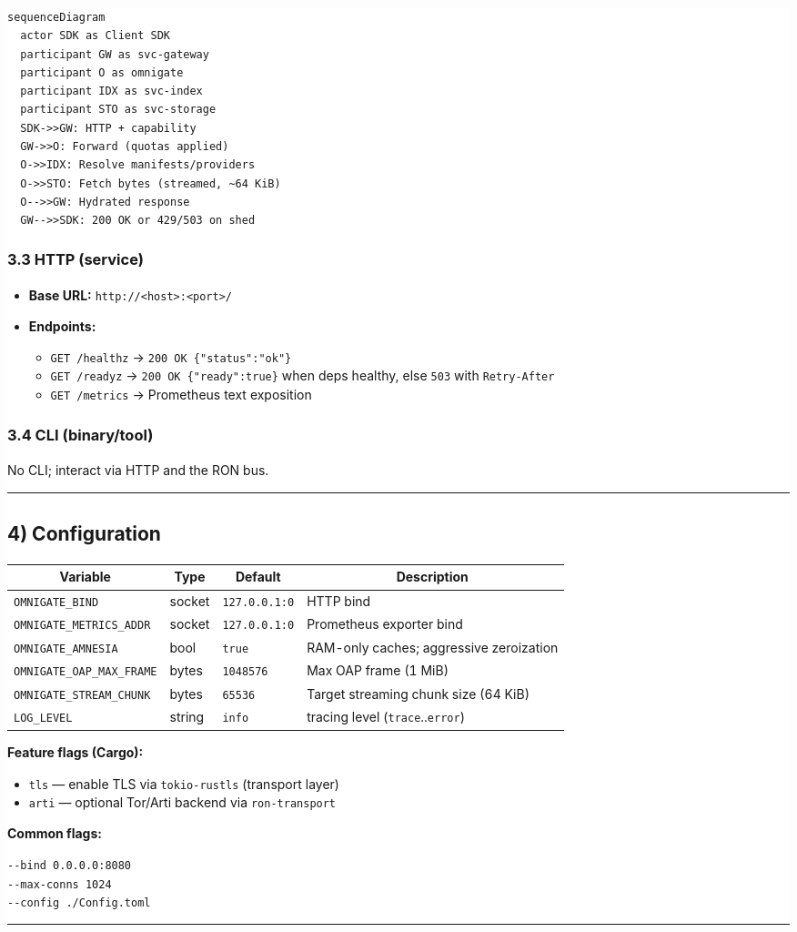 ```mermaid
sequenceDiagram
  actor SDK as Client SDK
  participant GW as svc-gateway
  participant O as omnigate
  participant IDX as svc-index
  participant STO as svc-storage
  SDK->>GW: HTTP + capability
  GW->>O: Forward (quotas applied)
  O->>IDX: Resolve manifests/providers
  O->>STO: Fetch bytes (streamed, ~64 KiB)
  O-->>GW: Hydrated response
  GW-->>SDK: 200 OK or 429/503 on shed
```

### 3.3 HTTP (service)

* **Base URL:** `http://<host>:<port>/`
* **Endpoints:**

  * `GET /healthz` → `200 OK {"status":"ok"}`
  * `GET /readyz` → `200 OK {"ready":true}` when deps healthy, else `503` with `Retry-After`
  * `GET /metrics` → Prometheus text exposition

### 3.4 CLI (binary/tool)

No CLI; interact via HTTP and the RON bus.

---

## 4) Configuration

| Variable                 | Type   | Default       | Description                             |
| ------------------------ | ------ | ------------- | --------------------------------------- |
| `OMNIGATE_BIND`          | socket | `127.0.0.1:0` | HTTP bind                               |
| `OMNIGATE_METRICS_ADDR`  | socket | `127.0.0.1:0` | Prometheus exporter bind                |
| `OMNIGATE_AMNESIA`       | bool   | `true`        | RAM-only caches; aggressive zeroization |
| `OMNIGATE_OAP_MAX_FRAME` | bytes  | `1048576`     | Max OAP frame (1 MiB)                   |
| `OMNIGATE_STREAM_CHUNK`  | bytes  | `65536`       | Target streaming chunk size (64 KiB)    |
| `LOG_LEVEL`              | string | `info`        | tracing level (`trace`..`error`)        |

**Feature flags (Cargo):**

* `tls` — enable TLS via `tokio-rustls` (transport layer)
* `arti` — optional Tor/Arti backend via `ron-transport`

**Common flags:**

```
--bind 0.0.0.0:8080
--max-conns 1024
--config ./Config.toml
```

---
